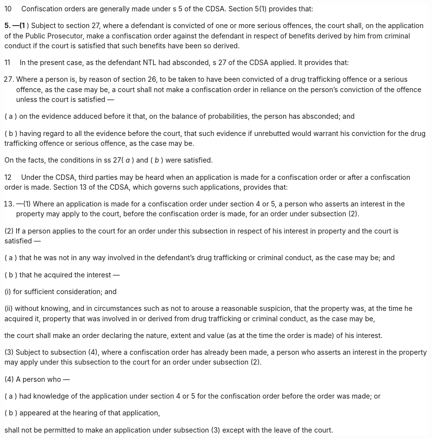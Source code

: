 10     Confiscation orders are generally made under s 5 of the CDSA. Section 5(1) provides that: 

**5. —(1** ) Subject to section 27, where a defendant is convicted of one or more serious offences, the court shall, on the application of the Public Prosecutor, make a confiscation order against the defendant in respect of benefits derived by him from criminal conduct if the court is satisfied that such benefits have been so derived. 

11     In the present case, as the defendant NTL had absconded, s 27 of the CDSA applied. It provides that: 

 27. Where a person is, by reason of section 26, to be taken to have been convicted of a drug trafficking offence or a serious offence, as the case may be, a court shall not make a confiscation order in reliance on the person’s conviction of the offence unless the court is satisfied — 

 ( a ) on the evidence adduced before it that, on the balance of probabilities, the person has absconded; and 

 ( b ) having regard to all the evidence before the court, that such evidence if unrebutted would warrant his conviction for the drug trafficking offence or serious offence, as the case may be. 

On the facts, the conditions in ss 27( _a_ ) and ( _b_ ) were satisfied. 

12     Under the CDSA, third parties may be heard when an application is made for a confiscation order or after a confiscation order is made. Section 13 of the CDSA, which governs such applications, provides that: 

 13. —(1) Where an application is made for a confiscation order under section 4 or 5, a person who asserts an interest in the property may apply to the court, before the confiscation order is made, for an order under subsection (2). 

 (2) If a person applies to the court for an order under this subsection in respect of his interest in property and the court is satisfied — 

 ( a ) that he was not in any way involved in the defendant’s drug trafficking or criminal conduct, as the case may be; and 

 ( b ) that he acquired the interest — 


 (i) for sufficient consideration; and 

 (ii) without knowing, and in circumstances such as not to arouse a reasonable suspicion, that the property was, at the time he acquired it, property that was involved in or derived from drug trafficking or criminal conduct, as the case may be, 

 the court shall make an order declaring the nature, extent and value (as at the time the order is made) of his interest. 

 (3) Subject to subsection (4), where a confiscation order has already been made, a person who asserts an interest in the property may apply under this subsection to the court for an order under subsection (2). 

 (4) A person who — 

 ( a ) had knowledge of the application under section 4 or 5 for the confiscation order before the order was made; or 

 ( b ) appeared at the hearing of that application, 

 shall not be permitted to make an application under subsection (3) except with the leave of the court. 
